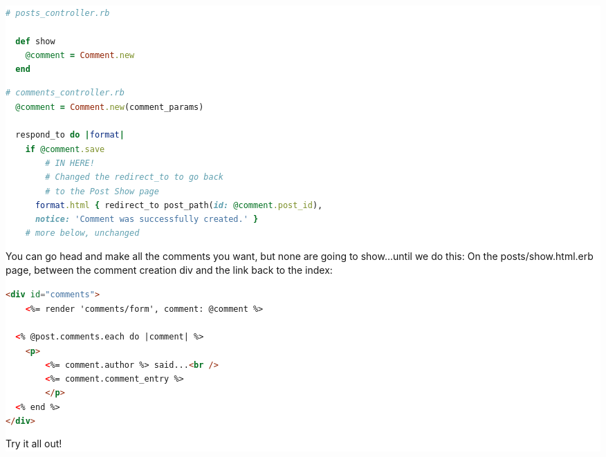 ```ruby
# posts_controller.rb

  def show
    @comment = Comment.new
  end
```

```ruby
# comments_controller.rb
  @comment = Comment.new(comment_params)

  respond_to do |format|
    if @comment.save
    	# IN HERE!
    	# Changed the redirect_to to go back
    	# to the Post Show page
      format.html { redirect_to post_path(id: @comment.post_id), 
      notice: 'Comment was successfully created.' }
    # more below, unchanged
```

You can go head and make all the comments you want, but none are going to show...until we do this: On the posts/show.html.erb page, between the comment creation div and the link back to the index:

```html
<div id="comments">
	<%= render 'comments/form', comment: @comment %>

  <% @post.comments.each do |comment| %>
    <p>
    	<%= comment.author %> said...<br />
    	<%= comment.comment_entry %>
		</p>
  <% end %>
</div>
```

Try it all out!
